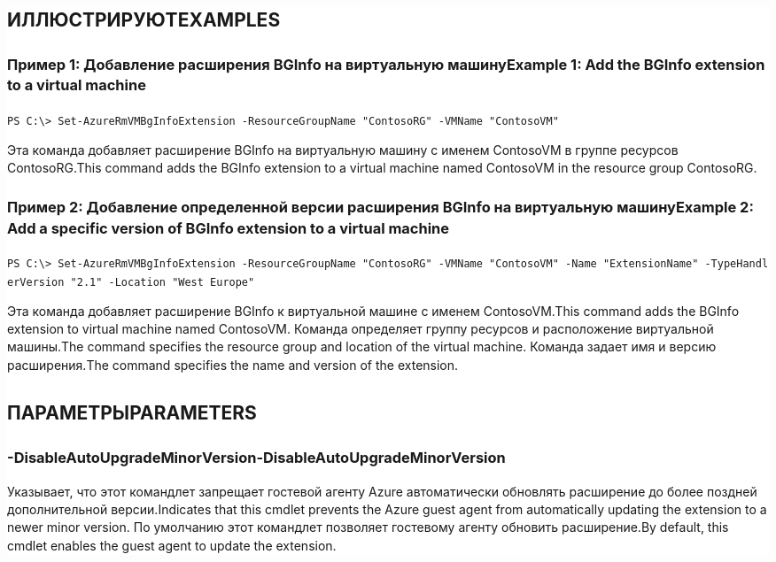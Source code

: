 ## <span data-ttu-id="d6887-107">ИЛЛЮСТРИРУЮТ</span><span class="sxs-lookup"><span data-stu-id="d6887-107">EXAMPLES</span></span>

### <span data-ttu-id="d6887-108">Пример 1: Добавление расширения BGInfo на виртуальную машину</span><span class="sxs-lookup"><span data-stu-id="d6887-108">Example 1: Add the BGInfo extension to a virtual machine</span></span>
```
PS C:\> Set-AzureRmVMBgInfoExtension -ResourceGroupName "ContosoRG" -VMName "ContosoVM"
```
<span data-ttu-id="d6887-109">Эта команда добавляет расширение BGInfo на виртуальную машину с именем ContosoVM в группе ресурсов ContosoRG.</span><span class="sxs-lookup"><span data-stu-id="d6887-109">This command adds the BGInfo extension to a virtual machine named ContosoVM in the resource group ContosoRG.</span></span>

### <span data-ttu-id="d6887-110">Пример 2: Добавление определенной версии расширения BGInfo на виртуальную машину</span><span class="sxs-lookup"><span data-stu-id="d6887-110">Example 2: Add a specific version of BGInfo extension to a virtual machine</span></span>
```
PS C:\> Set-AzureRmVMBgInfoExtension -ResourceGroupName "ContosoRG" -VMName "ContosoVM" -Name "ExtensionName" -TypeHandlerVersion "2.1" -Location "West Europe"
```

<span data-ttu-id="d6887-111">Эта команда добавляет расширение BGInfo к виртуальной машине с именем ContosoVM.</span><span class="sxs-lookup"><span data-stu-id="d6887-111">This command adds the BGInfo extension to virtual machine named ContosoVM.</span></span>
<span data-ttu-id="d6887-112">Команда определяет группу ресурсов и расположение виртуальной машины.</span><span class="sxs-lookup"><span data-stu-id="d6887-112">The command specifies the resource group and location of the virtual machine.</span></span>
<span data-ttu-id="d6887-113">Команда задает имя и версию расширения.</span><span class="sxs-lookup"><span data-stu-id="d6887-113">The command specifies the name and version of the extension.</span></span>

## <span data-ttu-id="d6887-114">ПАРАМЕТРЫ</span><span class="sxs-lookup"><span data-stu-id="d6887-114">PARAMETERS</span></span>

### <span data-ttu-id="d6887-115">-DisableAutoUpgradeMinorVersion</span><span class="sxs-lookup"><span data-stu-id="d6887-115">-DisableAutoUpgradeMinorVersion</span></span>
<span data-ttu-id="d6887-116">Указывает, что этот командлет запрещает гостевой агенту Azure автоматически обновлять расширение до более поздней дополнительной версии.</span><span class="sxs-lookup"><span data-stu-id="d6887-116">Indicates that this cmdlet prevents the Azure guest agent from automatically updating the extension to a newer minor version.</span></span>
<span data-ttu-id="d6887-117">По умолчанию этот командлет позволяет гостевому агенту обновить расширение.</span><span class="sxs-lookup"><span data-stu-id="d6887-117">By default, this cmdlet enables the guest agent to update the extension.</span></span>
